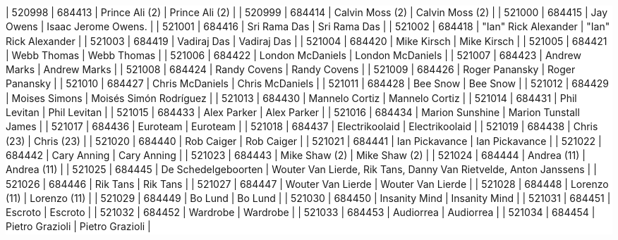| 520998 | 684413 | Prince Ali (2) | Prince Ali (2) |
| 520999 | 684414 | Calvin Moss (2) | Calvin Moss (2) |
| 521000 | 684415 | Jay Owens | Isaac Jerome Owens. |
| 521001 | 684416 | Sri Rama Das | Sri Rama Das |
| 521002 | 684418 | "Ian" Rick Alexander | "Ian" Rick Alexander |
| 521003 | 684419 | Vadiraj Das | Vadiraj Das |
| 521004 | 684420 | Mike Kirsch | Mike Kirsch |
| 521005 | 684421 | Webb Thomas | Webb Thomas |
| 521006 | 684422 | London McDaniels | London McDaniels |
| 521007 | 684423 | Andrew Marks | Andrew Marks |
| 521008 | 684424 | Randy Covens | Randy Covens |
| 521009 | 684426 | Roger Panansky | Roger Panansky |
| 521010 | 684427 | Chris McDaniels | Chris McDaniels |
| 521011 | 684428 | Bee Snow | Bee Snow |
| 521012 | 684429 | Moises Simons | Moisés Simón Rodríguez |
| 521013 | 684430 | Mannelo Cortiz | Mannelo Cortiz |
| 521014 | 684431 | Phil Levitan | Phil Levitan |
| 521015 | 684433 | Alex Parker | Alex Parker |
| 521016 | 684434 | Marion Sunshine | Marion Tunstall James |
| 521017 | 684436 | Euroteam | Euroteam |
| 521018 | 684437 | Electrikoolaid | Electrikoolaid |
| 521019 | 684438 | Chris (23) | Chris (23) |
| 521020 | 684440 | Rob Caiger | Rob Caiger |
| 521021 | 684441 | Ian Pickavance | Ian Pickavance |
| 521022 | 684442 | Cary Anning | Cary Anning |
| 521023 | 684443 | Mike Shaw (2) | Mike Shaw (2) |
| 521024 | 684444 | Andrea (11) | Andrea (11) |
| 521025 | 684445 | De Schedelgeboorten | Wouter Van Lierde, Rik Tans, Danny Van Rietvelde, Anton Janssens |
| 521026 | 684446 | Rik Tans | Rik Tans |
| 521027 | 684447 | Wouter Van Lierde | Wouter Van Lierde |
| 521028 | 684448 | Lorenzo (11) | Lorenzo (11) |
| 521029 | 684449 | Bo Lund | Bo Lund |
| 521030 | 684450 | Insanity Mind | Insanity Mind |
| 521031 | 684451 | Escroto | Escroto |
| 521032 | 684452 | Wardrobe | Wardrobe |
| 521033 | 684453 | Audiorrea | Audiorrea |
| 521034 | 684454 | Pietro Grazioli | Pietro Grazioli |